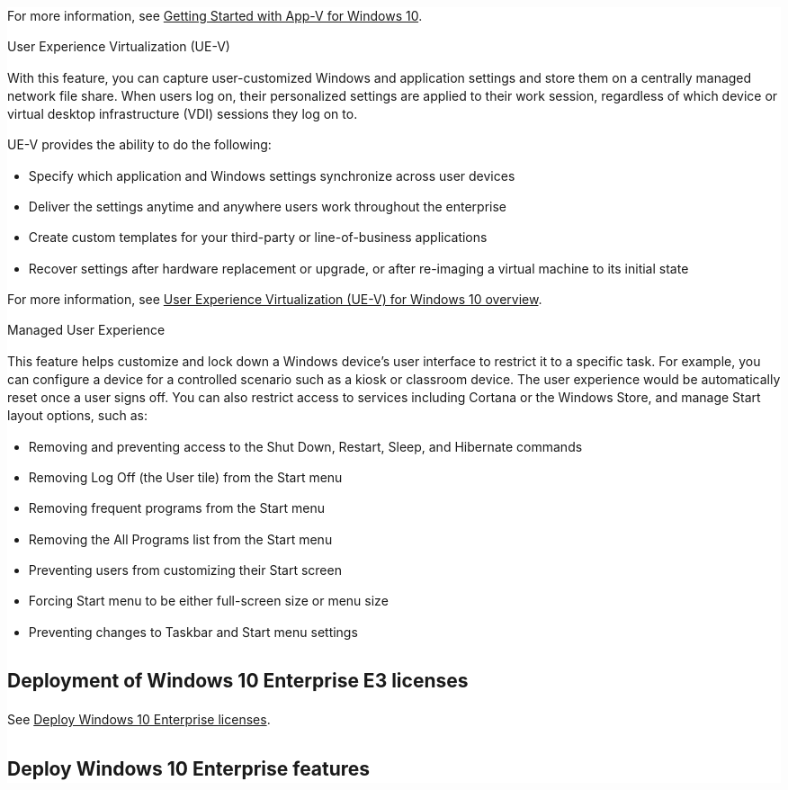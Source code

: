 <p>For more information, see <a href="https://technet.microsoft.com/itpro/windows/manage/appv-getting-started" data-raw-source="[Getting Started with App-V for Windows 10](https://technet.microsoft.com/itpro/windows/manage/appv-getting-started)">Getting Started with App-V for Windows 10</a>.</p></td>
</tr>
<tr class="odd">
<td align="left"><p>User Experience Virtualization (UE-V)</p></td>
<td align="left"><p>With this feature, you can capture user-customized Windows and application settings and store them on a centrally managed network file share. When users log on, their personalized settings are applied to their work session, regardless of which device or virtual desktop infrastructure (VDI) sessions they log on to.</p>
<p>UE-V provides the ability to do the following:</p>
<ul>
<li><p>Specify which application and Windows settings synchronize across user devices</p></li>
<li><p>Deliver the settings anytime and anywhere users work throughout the enterprise</p></li>
<li><p>Create custom templates for your third-party or line-of-business applications</p></li>
<li><p>Recover settings after hardware replacement or upgrade, or after re-imaging a virtual machine to its initial state</p></li>
</ul>
<p>For more information, see <a href="https://technet.microsoft.com/itpro/windows/manage/uev-for-windows" data-raw-source="[User Experience Virtualization (UE-V) for Windows 10 overview](https://technet.microsoft.com/itpro/windows/manage/uev-for-windows)">User Experience Virtualization (UE-V) for Windows 10 overview</a>.</p></td>
</tr>
<tr class="even">
<td align="left"><p>Managed User Experience</p></td>
<td align="left"><p>This feature helps customize and lock down a Windows device’s user interface to restrict it to a specific task. For example, you can configure a device for a controlled scenario such as a kiosk or classroom device. The user experience would be automatically reset once a user signs off. You can also restrict access to services including Cortana or the Windows Store, and manage Start layout options, such as:</p>
<ul>
<li><p>Removing and preventing access to the Shut Down, Restart, Sleep, and Hibernate commands</p></li>
<li><p>Removing Log Off (the User tile) from the Start menu</p></li>
<li><p>Removing frequent programs from the Start menu</p></li>
<li><p>Removing the All Programs list from the Start menu</p></li>
<li><p>Preventing users from customizing their Start screen</p></li>
<li><p>Forcing Start menu to be either full-screen size or menu size</p></li>
<li><p>Preventing changes to Taskbar and Start menu settings</p></li>
</ul>
</tr>
</tbody>
</table>

## Deployment of Windows 10 Enterprise E3 licenses

See [Deploy Windows 10 Enterprise licenses](deploy-enterprise-licenses.md).

## Deploy Windows 10 Enterprise features
